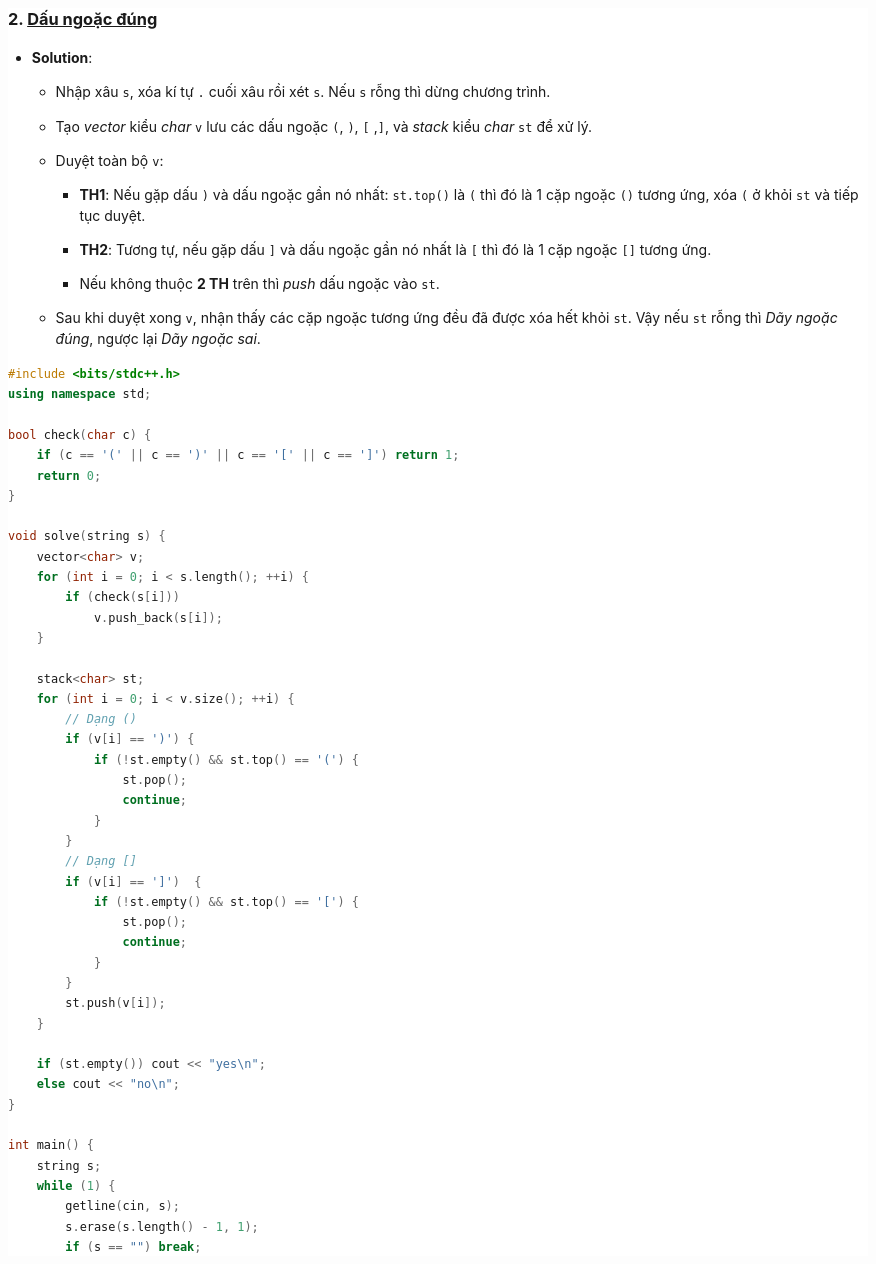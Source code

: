 ### 2. [Dấu ngoặc đúng](https://www.spoj.com/PTIT/problems/PTIT123J/)

- __Solution__:

    - Nhập xâu `s`, xóa kí tự `.` cuối xâu rồi xét `s`. Nếu `s` rỗng thì dừng chương trình.

    - Tạo _vector_ kiểu _char_ `v` lưu các dấu ngoặc `(`, `)`, `[` ,`]`, và _stack_ kiểu _char_ `st` để xử lý.

    - Duyệt toàn bộ `v`:
        - __TH1__: Nếu gặp dấu `)` và dấu ngoặc gần nó nhất: `st.top()` là `(` thì đó là 1 cặp ngoặc `()` tương ứng, xóa `(` ở khỏi `st` và tiếp tục duyệt.

        - __TH2__: Tương tự, nếu gặp dấu `]` và dấu ngoặc gần nó nhất là `[` thì đó là 1 cặp ngoặc `[]` tương ứng.

        - Nếu không thuộc __2 TH__ trên thì _push_ dấu ngoặc vào `st`.

    - Sau khi duyệt xong `v`, nhận thấy các cặp ngoặc tương ứng đều đã được xóa hết khỏi `st`. Vậy nếu `st` rỗng thì _Dãy ngoặc đúng_, ngược lại _Dãy ngoặc sai_.

```C++
#include <bits/stdc++.h>
using namespace std;

bool check(char c) {
    if (c == '(' || c == ')' || c == '[' || c == ']') return 1;
    return 0;
}

void solve(string s) {
    vector<char> v;
    for (int i = 0; i < s.length(); ++i) {
        if (check(s[i]))
            v.push_back(s[i]);
    }

    stack<char> st;
    for (int i = 0; i < v.size(); ++i) {
        // Dạng ()
        if (v[i] == ')') {
            if (!st.empty() && st.top() == '(') {
                st.pop();
                continue;
            }
        }
        // Dạng []
        if (v[i] == ']')  {
            if (!st.empty() && st.top() == '[') {
                st.pop();
                continue;
            }
        }
        st.push(v[i]);
    }

    if (st.empty()) cout << "yes\n";
    else cout << "no\n";
}

int main() {
    string s;
    while (1) {
        getline(cin, s);
        s.erase(s.length() - 1, 1);
        if (s == "") break;
```